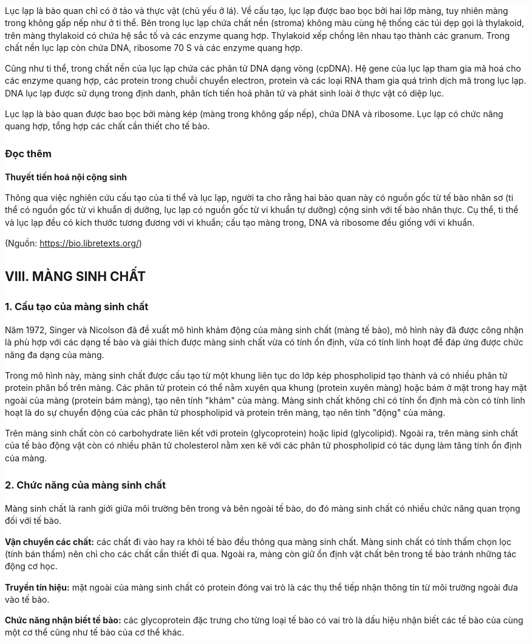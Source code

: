 Lục lạp là bào quan chỉ có ở tảo và thực vật (chủ yếu ở lá). Về cấu tạo, lục lạp được bao bọc bởi hai lớp màng, tuy nhiên màng trong không gấp nếp như ở ti thể. Bên trong lục lạp chứa chất nền (stroma) không màu cùng hệ thống các túi dẹp gọi là thylakoid, trên màng thylakoid có chứa hệ sắc tố và các enzyme quang hợp. Thylakoid xếp chồng lên nhau tạo thành các granum. Trong chất nền lục lạp còn chứa DNA, ribosome 70 S và các enzyme quang hợp.

Cũng như ti thể, trong chất nền của lục lạp chứa các phân tử DNA dạng vòng (cpDNA). Hệ gene của lục lạp tham gia mã hoá cho các enzyme quang hợp, các protein trong chuỗi chuyển electron, protein và các loại RNA tham gia quá trình dịch mã trong lục lạp. DNA lục lạp được sử dụng trong định danh, phân tích tiến hoá phân tử và phát sinh loài ở thực vật có diệp lục.

Lục lạp là bào quan được bao bọc bởi màng kép (màng trong không gấp nếp), chứa DNA và ribosome. Lục lạp có chức năng quang hợp, tổng hợp các chất cần thiết cho tế bào.

### Đọc thêm

**Thuyết tiến hoá nội cộng sinh**

Thông qua việc nghiên cứu cấu tạo của ti thể và lục lạp, người ta cho rằng hai bào quan này có nguồn gốc từ tế bào nhân sơ (ti thể có nguồn gốc từ vi khuẩn dị dưỡng, lục lạp có nguồn gốc từ vi khuẩn tự dưỡng) cộng sinh với tế bào nhân thực. Cụ thể, ti thể và lục lạp đều có kích thước tương đương với vi khuẩn; cấu tạo màng trong, DNA và ribosome đều giống với vi khuẩn.

(Nguồn: https://bio.libretexts.org/)

## VIII. MÀNG SINH CHẤT
### 1. Cấu tạo của màng sinh chất

Năm 1972, Singer và Nicolson đã đề xuất mô hình khảm động của màng sinh chất (màng tế bào), mô hình này đã được công nhận là phù hợp với các dạng tế bào và giải thích được màng sinh chất vừa có tính ổn định, vừa có tính linh hoạt để đáp ứng được chức năng đa dạng của màng.

Trong mô hình này, màng sinh chất được cấu tạo từ một khung liên tục do lớp kép phospholipid tạo thành và có nhiều phân tử protein phân bố trên màng. Các phân tử protein có thể nằm xuyên qua khung (protein xuyên màng) hoặc bám ở mặt trong hay mặt ngoài của màng (protein bám màng), tạo nên tính "khảm" của màng. Màng sinh chất không chỉ có tính ổn định mà còn có tính linh hoạt là do sự chuyển động của các phân tử phospholipid và protein trên màng, tạo nên tính "động" của màng.

Trên màng sinh chất còn có carbohydrate liên kết với protein (glycoprotein) hoặc lipid (glycolipid). Ngoài ra, trên màng sinh chất của tế bào động vật còn có nhiều phân tử cholesterol nằm xen kẽ với các phân tử phospholipid có tác dụng làm tăng tính ổn định của màng.

### 2. Chức năng của màng sinh chất

Màng sinh chất là ranh giới giữa môi trường bên trong và bên ngoài tế bào, do đó màng sinh chất có nhiều chức năng quan trọng đối với tế bào.

**Vận chuyển các chất:** các chất đi vào hay ra khỏi tế bào đều thông qua màng sinh chất. Màng sinh chất có tính thấm chọn lọc (tính bán thấm) nên chỉ cho các chất cần thiết đi qua. Ngoài ra, màng còn giữ ổn định vật chất bên trong tế bào tránh những tác động cơ học.

**Truyền tín hiệu:** mặt ngoài của màng sinh chất có protein đóng vai trò là các thụ thể tiếp nhận thông tin từ môi trường ngoài đưa vào tế bào.

**Chức năng nhận biết tế bào:** các glycoprotein đặc trưng cho từng loại tế bào có vai trò là dấu hiệu nhận biết các tế bào của cùng một cơ thể cũng như tế bào của cơ thể khác.

